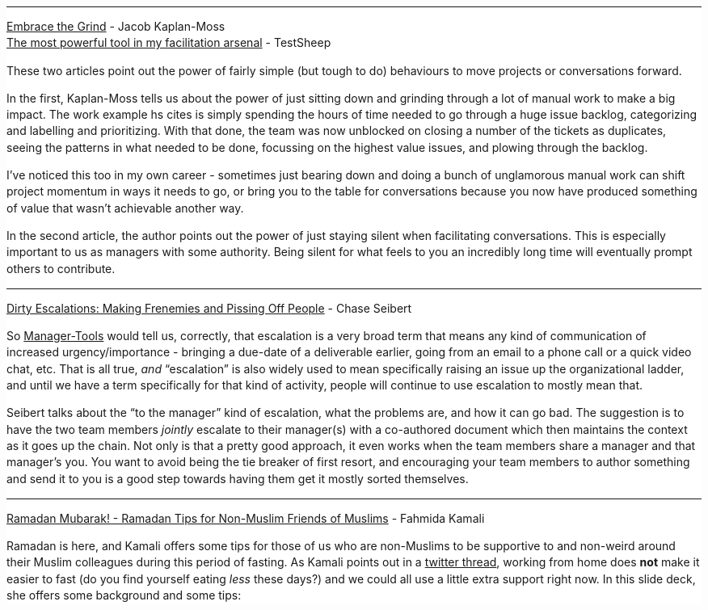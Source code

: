 
----------

[Embrace the Grind](https://jacobian.org/2021/apr/7/embrace-the-grind/) - Jacob Kaplan-Moss<br/>
[The most powerful tool in my facilitation arsenal](https://testsheepnz.blogspot.com/2021/04/the-most-powerful-tool-in-my.html) - TestSheep

These two articles point out the power of fairly simple (but tough to do) behaviours to move projects or conversations forward.

In the first, Kaplan-Moss tells us about the power of just sitting down and grinding through a lot of manual work to make a big impact.  The work example hs cites is simply spending the hours of time needed to go through a huge issue backlog, categorizing and labelling and prioritizing.  With that done, the team was now unblocked on closing a number of the tickets as duplicates, seeing the patterns in what needed to be done, focussing on the highest value issues, and plowing through the backlog.

I’ve noticed this too in my own career - sometimes just bearing down and doing a bunch of unglamorous manual work can shift project momentum in ways it needs to go, or bring you to the table for conversations because you now have produced something of value that wasn’t achievable another way.

In the second article, the author points out the power of just staying silent when facilitating conversations.  This is especially important to us as managers with some authority.   Being silent for what feels to you an incredibly long time will eventually prompt others to contribute.


----------

[Dirty Escalations: Making Frenemies and Pissing Off People](https://chase-seibert.github.io/blog/2021/04/05/escalations.html) - Chase Seibert

So [Manager-Tools](https://www.manager-tools.com/2021/01/how-escalate-part-1) would tell us, correctly, that escalation is a very broad term that means any kind of communication of increased urgency/importance - bringing a due-date of a deliverable earlier, going from an email to a phone call or a quick video chat, etc.   That is all true, *and* “escalation” is also widely used to mean specifically raising an issue up the organizational ladder, and until we have a term specifically for that kind of activity, people will continue to use escalation to mostly mean that.

Seibert talks about the “to the manager” kind of escalation, what the problems are, and how it can go bad.  The suggestion is to have the two team members *jointly* escalate to their manager(s) with a co-authored document which then maintains the context as it goes up the chain.  Not only is that a pretty good approach, it even works when the team members share a manager and that manager’s you.  You want to avoid being the tie breaker of first resort, and encouraging your team members to author something and send it to you is a good step towards having them get it mostly sorted themselves.


----------

[Ramadan Mubarak! - Ramadan Tips for Non-Muslim Friends of Muslims](https://docs.google.com/presentation/d/10VLDK4krL53PPTaDxDDT6C6MQGMA4mrvmcFE4sA_0a0/mobilepresent?slide=id.g35f391192_00) - Fahmida Kamali

Ramadan is here, and Kamali offers some tips for those of us who are non-Muslims to be supportive to and non-weird around their Muslim colleagues during this period of fasting.  As Kamali points out in a [twitter thread](https://twitter.com/fahmidakamali/status/1379444235221532672?s=20), working from home does **not** make it easier to fast (do you find yourself eating *less* these days?) and we could all use a little extra support right now.  In this slide deck, she offers some background and some tips:
